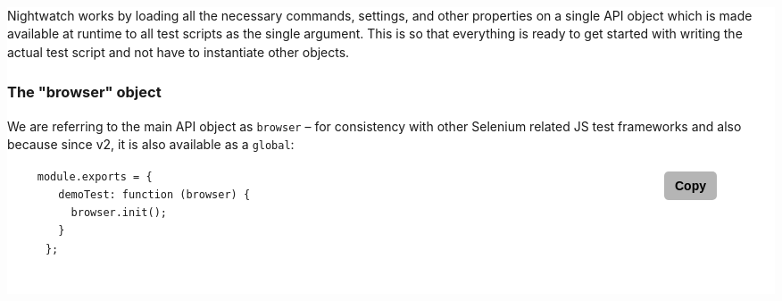 Nightwatch works by loading all the necessary commands, settings, and other properties on a single API object which is made available at runtime to all test scripts as the single argument.
This is so that everything is ready to get started with writing the actual test script and not have to instantiate other objects.

### The "browser" object
We are referring to the main API object as `browser` – for consistency with other Selenium related JS test frameworks and also because since v2, it is also available as a `global`:

<div class="sample-test" style="max-width:800px; position: relative;">
  <pre data-language="javascript" class="language-javascript">
    <code class="language-javascript">module.exports = {
        demoTest: function (browser) {
          browser.init();
        }
      };
    </code>
  </pre>
  <button class="copy-btn" onclick="copyToClipboard(this)">Copy</button>
</div>

<style>
  .copy-btn {
    position: absolute;
    top: 5px;
    right: 5px;
    padding: 8px 12px;
    background-color: #b5b5b5; /* Green background */
    color: #000000; /* White text */
    border: none;
    border-radius: 5px;
    cursor: pointer;
    font-size: 14px;
    font-weight: bold;
    transition: background-color 0.3s ease, transform 0.2s ease;
  }

  /* Hover effect */
  .copy-btn:hover {
    background-color: #ffffff; /* Darker green */
    transform: scale(1.05); /* Slight zoom effect */
  }

  /* Active state */
  .copy-btn:active {
    background-color: #bcbcbc; /* Even darker green */
    transform: scale(0.95); /* Slight shrink effect */
  }

  /* Focus state for accessibility */
  .copy-btn:focus {
    outline: 2px solid #2e7d32; /* Green outline */
  }
</style>
<script>
  function copyToClipboard(button) {
    var code = button.previousElementSibling.querySelector('code').textContent;
    var textArea = document.createElement('textarea');
    textArea.value = code;
    document.body.appendChild(textArea);
    textArea.select();
    document.execCommand('copy');
    document.body.removeChild(textArea);
